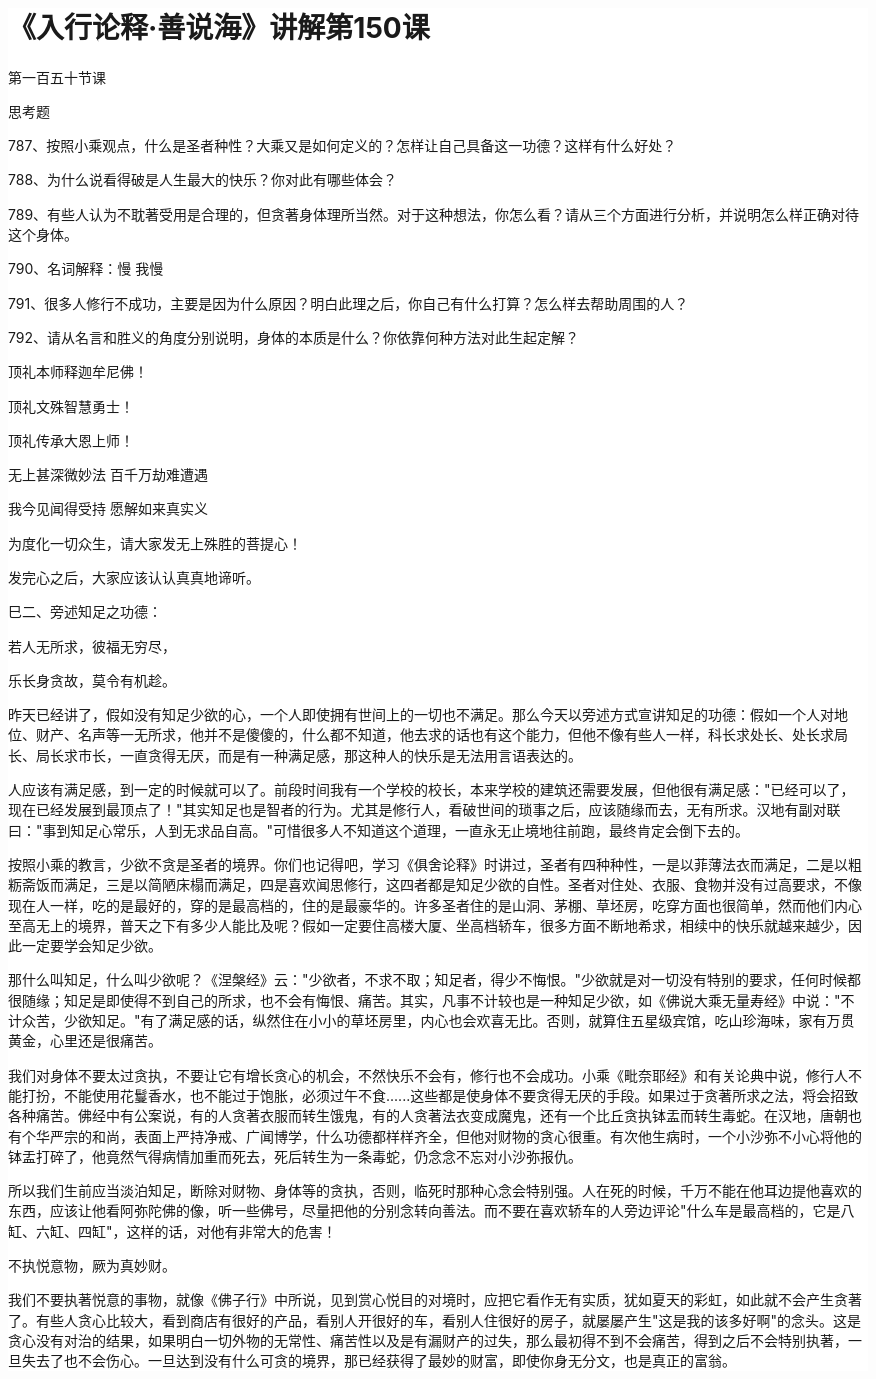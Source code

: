 # 《入行论释·善说海》讲解第150课

第一百五十节课

思考题

787、按照小乘观点，什么是圣者种性？大乘又是如何定义的？怎样让自己具备这一功德？这样有什么好处？

788、为什么说看得破是人生最大的快乐？你对此有哪些体会？

789、有些人认为不耽著受用是合理的，但贪著身体理所当然。对于这种想法，你怎么看？请从三个方面进行分析，并说明怎么样正确对待这个身体。

790、名词解释：慢 我慢

791、很多人修行不成功，主要是因为什么原因？明白此理之后，你自己有什么打算？怎么样去帮助周围的人？

792、请从名言和胜义的角度分别说明，身体的本质是什么？你依靠何种方法对此生起定解？

顶礼本师释迦牟尼佛！

顶礼文殊智慧勇士！

顶礼传承大恩上师！

无上甚深微妙法 百千万劫难遭遇

我今见闻得受持 愿解如来真实义

为度化一切众生，请大家发无上殊胜的菩提心！

发完心之后，大家应该认认真真地谛听。

巳二、旁述知足之功德：

若人无所求，彼福无穷尽，

乐长身贪故，莫令有机趁。

昨天已经讲了，假如没有知足少欲的心，一个人即使拥有世间上的一切也不满足。那么今天以旁述方式宣讲知足的功德：假如一个人对地位、财产、名声等一无所求，他并不是傻傻的，什么都不知道，他去求的话也有这个能力，但他不像有些人一样，科长求处长、处长求局长、局长求市长，一直贪得无厌，而是有一种满足感，那这种人的快乐是无法用言语表达的。

人应该有满足感，到一定的时候就可以了。前段时间我有一个学校的校长，本来学校的建筑还需要发展，但他很有满足感："已经可以了，现在已经发展到最顶点了！"其实知足也是智者的行为。尤其是修行人，看破世间的琐事之后，应该随缘而去，无有所求。汉地有副对联曰："事到知足心常乐，人到无求品自高。"可惜很多人不知道这个道理，一直永无止境地往前跑，最终肯定会倒下去的。

按照小乘的教言，少欲不贪是圣者的境界。你们也记得吧，学习《俱舍论释》时讲过，圣者有四种种性，一是以菲薄法衣而满足，二是以粗粝斋饭而满足，三是以简陋床榻而满足，四是喜欢闻思修行，这四者都是知足少欲的自性。圣者对住处、衣服、食物并没有过高要求，不像现在人一样，吃的是最好的，穿的是最高档的，住的是最豪华的。许多圣者住的是山洞、茅棚、草坯房，吃穿方面也很简单，然而他们内心至高无上的境界，普天之下有多少人能比及呢？假如一定要住高楼大厦、坐高档轿车，很多方面不断地希求，相续中的快乐就越来越少，因此一定要学会知足少欲。

那什么叫知足，什么叫少欲呢？《涅槃经》云："少欲者，不求不取；知足者，得少不悔恨。"少欲就是对一切没有特别的要求，任何时候都很随缘；知足是即使得不到自己的所求，也不会有悔恨、痛苦。其实，凡事不计较也是一种知足少欲，如《佛说大乘无量寿经》中说："不计众苦，少欲知足。"有了满足感的话，纵然住在小小的草坯房里，内心也会欢喜无比。否则，就算住五星级宾馆，吃山珍海味，家有万贯黄金，心里还是很痛苦。

我们对身体不要太过贪执，不要让它有增长贪心的机会，不然快乐不会有，修行也不会成功。小乘《毗奈耶经》和有关论典中说，修行人不能打扮，不能使用花鬘香水，也不能过于饱胀，必须过午不食......这些都是使身体不要贪得无厌的手段。如果过于贪著所求之法，将会招致各种痛苦。佛经中有公案说，有的人贪著衣服而转生饿鬼，有的人贪著法衣变成魔鬼，还有一个比丘贪执钵盂而转生毒蛇。在汉地，唐朝也有个华严宗的和尚，表面上严持净戒、广闻博学，什么功德都样样齐全，但他对财物的贪心很重。有次他生病时，一个小沙弥不小心将他的钵盂打碎了，他竟然气得病情加重而死去，死后转生为一条毒蛇，仍念念不忘对小沙弥报仇。

所以我们生前应当淡泊知足，断除对财物、身体等的贪执，否则，临死时那种心念会特别强。人在死的时候，千万不能在他耳边提他喜欢的东西，应该让他看阿弥陀佛的像，听一些佛号，尽量把他的分别念转向善法。而不要在喜欢轿车的人旁边评论"什么车是最高档的，它是八缸、六缸、四缸"，这样的话，对他有非常大的危害！

不执悦意物，厥为真妙财。

我们不要执著悦意的事物，就像《佛子行》中所说，见到赏心悦目的对境时，应把它看作无有实质，犹如夏天的彩虹，如此就不会产生贪著了。有些人贪心比较大，看到商店有很好的产品，看别人开很好的车，看别人住很好的房子，就屡屡产生"这是我的该多好啊"的念头。这是贪心没有对治的结果，如果明白一切外物的无常性、痛苦性以及是有漏财产的过失，那么最初得不到不会痛苦，得到之后不会特别执著，一旦失去了也不会伤心。一旦达到没有什么可贪的境界，那已经获得了最妙的财富，即使你身无分文，也是真正的富翁。
